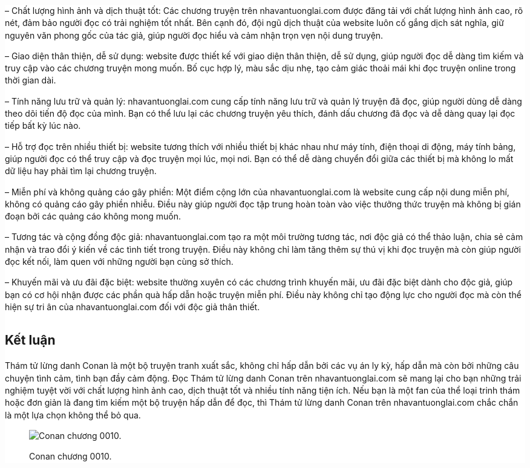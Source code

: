 – Chất lượng hình ảnh và dịch thuật tốt: Các chương truyện trên nhavantuonglai.com được đăng tải với chất lượng hình ảnh cao, rõ nét, đảm bảo người đọc có trải nghiệm tốt nhất. Bên cạnh đó, đội ngũ dịch thuật của website luôn cố gắng dịch sát nghĩa, giữ nguyên văn phong gốc của tác giả, giúp người đọc hiểu và cảm nhận trọn vẹn nội dung truyện.

– Giao diện thân thiện, dễ sử dụng: website được thiết kế với giao diện thân thiện, dễ sử dụng, giúp người đọc dễ dàng tìm kiếm và truy cập vào các chương truyện mong muốn. Bố cục hợp lý, màu sắc dịu nhẹ, tạo cảm giác thoải mái khi đọc truyện online trong thời gian dài.

– Tính năng lưu trữ và quản lý: nhavantuonglai.com cung cấp tính năng lưu trữ và quản lý truyện đã đọc, giúp người dùng dễ dàng theo dõi tiến độ đọc của mình. Bạn có thể lưu lại các chương truyện yêu thích, đánh dấu chương đã đọc và dễ dàng quay lại đọc tiếp bất kỳ lúc nào.

– Hỗ trợ đọc trên nhiều thiết bị: website tương thích với nhiều thiết bị khác nhau như máy tính, điện thoại di động, máy tính bảng, giúp người đọc có thể truy cập và đọc truyện mọi lúc, mọi nơi. Bạn có thể dễ dàng chuyển đổi giữa các thiết bị mà không lo mất dữ liệu hay phải tìm lại chương truyện.

– Miễn phí và không quảng cáo gây phiền: Một điểm cộng lớn của nhavantuonglai.com là website cung cấp nội dung miễn phí, không có quảng cáo gây phiền nhiễu. Điều này giúp người đọc tập trung hoàn toàn vào việc thưởng thức truyện mà không bị gián đoạn bởi các quảng cáo không mong muốn.

– Tương tác và cộng đồng độc giả: nhavantuonglai.com tạo ra một môi trường tương tác, nơi độc giả có thể thảo luận, chia sẻ cảm nhận và trao đổi ý kiến về các tình tiết trong truyện. Điều này không chỉ làm tăng thêm sự thú vị khi đọc truyện mà còn giúp người đọc kết nối, làm quen với những người bạn cùng sở thích.

– Khuyến mãi và ưu đãi đặc biệt: website thường xuyên có các chương trình khuyến mãi, ưu đãi đặc biệt dành cho độc giả, giúp bạn có cơ hội nhận được các phần quà hấp dẫn hoặc truyện miễn phí. Điều này không chỉ tạo động lực cho người đọc mà còn thể hiện sự tri ân của nhavantuonglai.com đối với độc giả thân thiết.

## Kết luận

Thám tử lừng danh Conan là một bộ truyện tranh xuất sắc, không chỉ hấp dẫn bởi các vụ án ly kỳ, hấp dẫn mà còn bởi những câu chuyện tình cảm, tình bạn đầy cảm động. Đọc Thám tử lừng danh Conan trên nhavantuonglai.com sẽ mang lại cho bạn những trải nghiệm tuyệt vời với chất lượng hình ảnh cao, dịch thuật tốt và nhiều tính năng tiện ích. Nếu bạn là một fan của thể loại trinh thám hoặc đơn giản là đang tìm kiếm một bộ truyện hấp dẫn để đọc, thì Thám tử lừng danh Conan trên nhavantuonglai.com chắc chắn là một lựa chọn không thể bỏ qua.

<figure><img src="https://data.nhavantuonglai.com/image/illustrations/cover-nhavantuonglai-com-0010.jpg" alt="Conan chương 0010." title="Conan chương 0010." height=100% width=100%><figcaption><p>Conan chương 0010.</p></figcaption></figure>